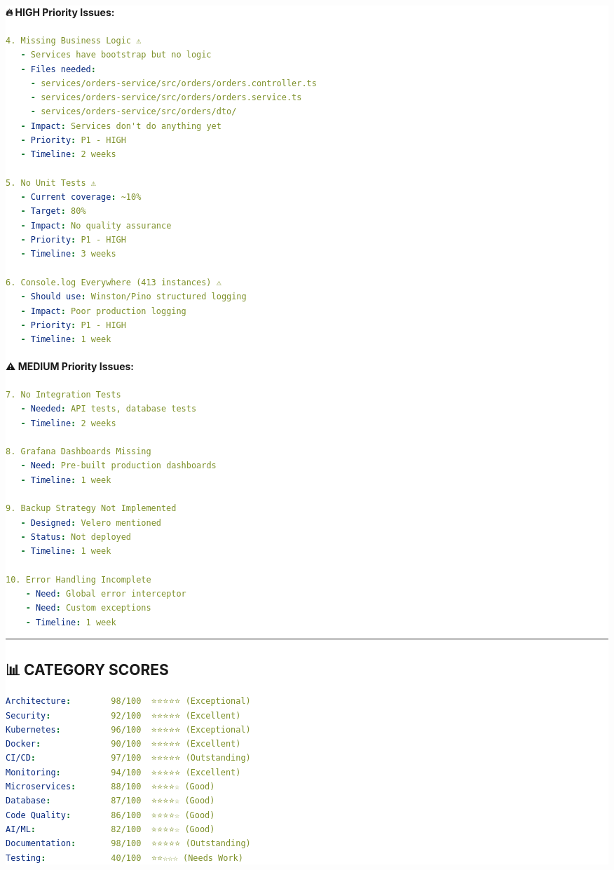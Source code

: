 #### **🔥 HIGH Priority Issues:**
```yaml
4. Missing Business Logic ⚠️
   - Services have bootstrap but no logic
   - Files needed:
     - services/orders-service/src/orders/orders.controller.ts
     - services/orders-service/src/orders/orders.service.ts
     - services/orders-service/src/orders/dto/
   - Impact: Services don't do anything yet
   - Priority: P1 - HIGH
   - Timeline: 2 weeks

5. No Unit Tests ⚠️
   - Current coverage: ~10%
   - Target: 80%
   - Impact: No quality assurance
   - Priority: P1 - HIGH
   - Timeline: 3 weeks

6. Console.log Everywhere (413 instances) ⚠️
   - Should use: Winston/Pino structured logging
   - Impact: Poor production logging
   - Priority: P1 - HIGH
   - Timeline: 1 week
```

#### **⚠️ MEDIUM Priority Issues:**
```yaml
7. No Integration Tests
   - Needed: API tests, database tests
   - Timeline: 2 weeks

8. Grafana Dashboards Missing
   - Need: Pre-built production dashboards
   - Timeline: 1 week

9. Backup Strategy Not Implemented
   - Designed: Velero mentioned
   - Status: Not deployed
   - Timeline: 1 week

10. Error Handling Incomplete
    - Need: Global error interceptor
    - Need: Custom exceptions
    - Timeline: 1 week
```

---

## 📊 **CATEGORY SCORES**

```yaml
Architecture:        98/100  ⭐⭐⭐⭐⭐ (Exceptional)
Security:            92/100  ⭐⭐⭐⭐⭐ (Excellent)
Kubernetes:          96/100  ⭐⭐⭐⭐⭐ (Exceptional)
Docker:              90/100  ⭐⭐⭐⭐⭐ (Excellent)
CI/CD:               97/100  ⭐⭐⭐⭐⭐ (Outstanding)
Monitoring:          94/100  ⭐⭐⭐⭐⭐ (Excellent)
Microservices:       88/100  ⭐⭐⭐⭐☆ (Good)
Database:            87/100  ⭐⭐⭐⭐☆ (Good)
Code Quality:        86/100  ⭐⭐⭐⭐☆ (Good)
AI/ML:               82/100  ⭐⭐⭐⭐☆ (Good)
Documentation:       98/100  ⭐⭐⭐⭐⭐ (Outstanding)
Testing:             40/100  ⭐⭐☆☆☆ (Needs Work)
```
